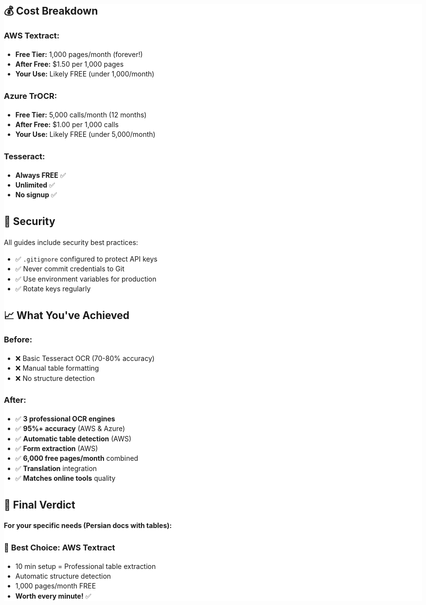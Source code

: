 ## 💰 Cost Breakdown

### AWS Textract:
- **Free Tier:** 1,000 pages/month (forever!)
- **After Free:** $1.50 per 1,000 pages
- **Your Use:** Likely FREE (under 1,000/month)

### Azure TrOCR:
- **Free Tier:** 5,000 calls/month (12 months)
- **After Free:** $1.00 per 1,000 calls
- **Your Use:** Likely FREE (under 5,000/month)

### Tesseract:
- **Always FREE** ✅
- **Unlimited** ✅
- **No signup** ✅

## 🔐 Security

All guides include security best practices:
- ✅ `.gitignore` configured to protect API keys
- ✅ Never commit credentials to Git
- ✅ Use environment variables for production
- ✅ Rotate keys regularly

## 📈 What You've Achieved

### Before:
- ❌ Basic Tesseract OCR (70-80% accuracy)
- ❌ Manual table formatting
- ❌ No structure detection

### After:
- ✅ **3 professional OCR engines**
- ✅ **95%+ accuracy** (AWS & Azure)
- ✅ **Automatic table detection** (AWS)
- ✅ **Form extraction** (AWS)
- ✅ **6,000 free pages/month** combined
- ✅ **Translation** integration
- ✅ **Matches online tools** quality

## 🎯 Final Verdict

**For your specific needs (Persian docs with tables):**

### 🥇 **Best Choice: AWS Textract**
- 10 min setup = Professional table extraction
- Automatic structure detection
- 1,000 pages/month FREE
- **Worth every minute!** ✅
